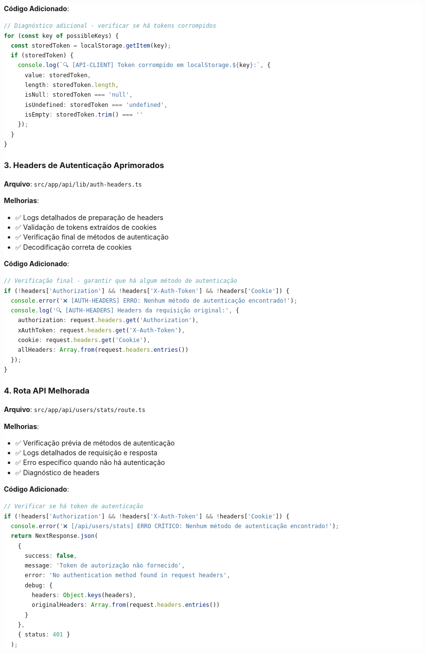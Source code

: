 **Código Adicionado**:
```typescript
// Diagnóstico adicional - verificar se há tokens corrompidos
for (const key of possibleKeys) {
  const storedToken = localStorage.getItem(key);
  if (storedToken) {
    console.log(`🔍 [API-CLIENT] Token corrompido em localStorage.${key}:`, {
      value: storedToken,
      length: storedToken.length,
      isNull: storedToken === 'null',
      isUndefined: storedToken === 'undefined',
      isEmpty: storedToken.trim() === ''
    });
  }
}
```

### **3. Headers de Autenticação Aprimorados**
**Arquivo**: `src/app/api/lib/auth-headers.ts`

**Melhorias**:
- ✅ Logs detalhados de preparação de headers
- ✅ Validação de tokens extraídos de cookies
- ✅ Verificação final de métodos de autenticação
- ✅ Decodificação correta de cookies

**Código Adicionado**:
```typescript
// Verificação final - garantir que há algum método de autenticação
if (!headers['Authorization'] && !headers['X-Auth-Token'] && !headers['Cookie']) {
  console.error('❌ [AUTH-HEADERS] ERRO: Nenhum método de autenticação encontrado!');
  console.log('🔍 [AUTH-HEADERS] Headers da requisição original:', {
    authorization: request.headers.get('Authorization'),
    xAuthToken: request.headers.get('X-Auth-Token'),
    cookie: request.headers.get('Cookie'),
    allHeaders: Array.from(request.headers.entries())
  });
}
```

### **4. Rota API Melhorada**
**Arquivo**: `src/app/api/users/stats/route.ts`

**Melhorias**:
- ✅ Verificação prévia de métodos de autenticação
- ✅ Logs detalhados de requisição e resposta
- ✅ Erro específico quando não há autenticação
- ✅ Diagnóstico de headers

**Código Adicionado**:
```typescript
// Verificar se há token de autenticação
if (!headers['Authorization'] && !headers['X-Auth-Token'] && !headers['Cookie']) {
  console.error('❌ [/api/users/stats] ERRO CRÍTICO: Nenhum método de autenticação encontrado!');
  return NextResponse.json(
    {
      success: false,
      message: 'Token de autorização não fornecido',
      error: 'No authentication method found in request headers',
      debug: {
        headers: Object.keys(headers),
        originalHeaders: Array.from(request.headers.entries())
      }
    },
    { status: 401 }
  );
```